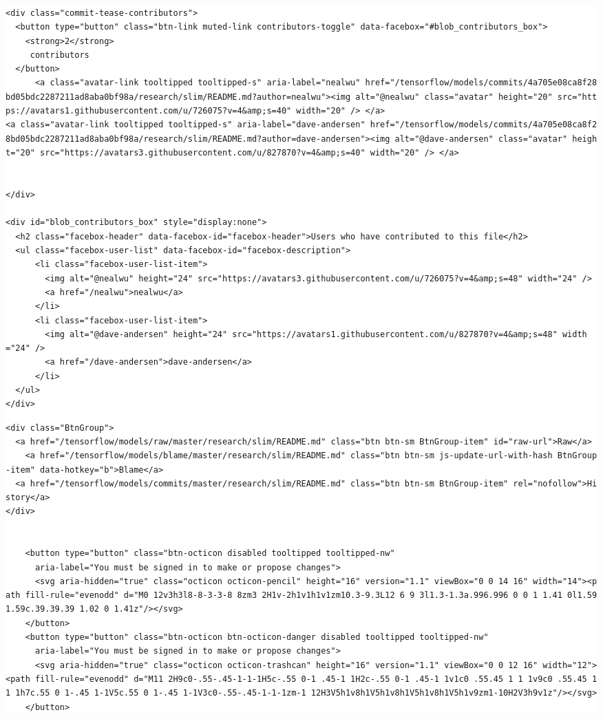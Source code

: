     <div class="commit-tease-contributors">
      <button type="button" class="btn-link muted-link contributors-toggle" data-facebox="#blob_contributors_box">
        <strong>2</strong>
         contributors
      </button>
          <a class="avatar-link tooltipped tooltipped-s" aria-label="nealwu" href="/tensorflow/models/commits/4a705e08ca8f28bd05bdc2287211ad8aba0bf98a/research/slim/README.md?author=nealwu"><img alt="@nealwu" class="avatar" height="20" src="https://avatars1.githubusercontent.com/u/726075?v=4&amp;s=40" width="20" /> </a>
    <a class="avatar-link tooltipped tooltipped-s" aria-label="dave-andersen" href="/tensorflow/models/commits/4a705e08ca8f28bd05bdc2287211ad8aba0bf98a/research/slim/README.md?author=dave-andersen"><img alt="@dave-andersen" class="avatar" height="20" src="https://avatars3.githubusercontent.com/u/827870?v=4&amp;s=40" width="20" /> </a>


    </div>

    <div id="blob_contributors_box" style="display:none">
      <h2 class="facebox-header" data-facebox-id="facebox-header">Users who have contributed to this file</h2>
      <ul class="facebox-user-list" data-facebox-id="facebox-description">
          <li class="facebox-user-list-item">
            <img alt="@nealwu" height="24" src="https://avatars3.githubusercontent.com/u/726075?v=4&amp;s=48" width="24" />
            <a href="/nealwu">nealwu</a>
          </li>
          <li class="facebox-user-list-item">
            <img alt="@dave-andersen" height="24" src="https://avatars1.githubusercontent.com/u/827870?v=4&amp;s=48" width="24" />
            <a href="/dave-andersen">dave-andersen</a>
          </li>
      </ul>
    </div>
  </div>


  <div class="file">
    <div class="file-header">
  <div class="file-actions">

    <div class="BtnGroup">
      <a href="/tensorflow/models/raw/master/research/slim/README.md" class="btn btn-sm BtnGroup-item" id="raw-url">Raw</a>
        <a href="/tensorflow/models/blame/master/research/slim/README.md" class="btn btn-sm js-update-url-with-hash BtnGroup-item" data-hotkey="b">Blame</a>
      <a href="/tensorflow/models/commits/master/research/slim/README.md" class="btn btn-sm BtnGroup-item" rel="nofollow">History</a>
    </div>


        <button type="button" class="btn-octicon disabled tooltipped tooltipped-nw"
          aria-label="You must be signed in to make or propose changes">
          <svg aria-hidden="true" class="octicon octicon-pencil" height="16" version="1.1" viewBox="0 0 14 16" width="14"><path fill-rule="evenodd" d="M0 12v3h3l8-8-3-3-8 8zm3 2H1v-2h1v1h1v1zm10.3-9.3L12 6 9 3l1.3-1.3a.996.996 0 0 1 1.41 0l1.59 1.59c.39.39.39 1.02 0 1.41z"/></svg>
        </button>
        <button type="button" class="btn-octicon btn-octicon-danger disabled tooltipped tooltipped-nw"
          aria-label="You must be signed in to make or propose changes">
          <svg aria-hidden="true" class="octicon octicon-trashcan" height="16" version="1.1" viewBox="0 0 12 16" width="12"><path fill-rule="evenodd" d="M11 2H9c0-.55-.45-1-1-1H5c-.55 0-1 .45-1 1H2c-.55 0-1 .45-1 1v1c0 .55.45 1 1 1v9c0 .55.45 1 1 1h7c.55 0 1-.45 1-1V5c.55 0 1-.45 1-1V3c0-.55-.45-1-1-1zm-1 12H3V5h1v8h1V5h1v8h1V5h1v8h1V5h1v9zm1-10H2V3h9v1z"/></svg>
        </button>
  </div>
